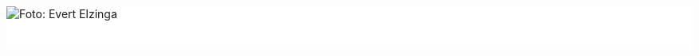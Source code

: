         
  
  <div class="content">
    <img alt="Foto: Evert Elzinga" title="Foto: Evert Elzinga" height="2832" width="4256" class="media-element file-default" data-delta="1" src="https://7dagen.netlify.app/sites/default/files/Evert%20Elzinga.jpg">  </div>

  
</div>
</div>
<p> </p>  
